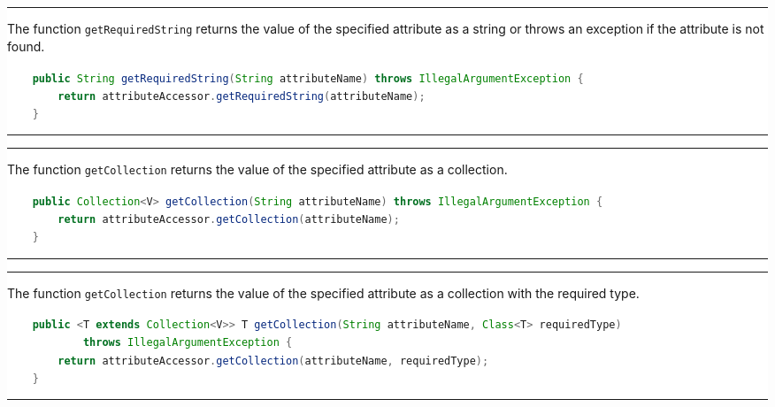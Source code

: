 <SwmSnippet path="/spring-webflow/src/main/java/org/springframework/webflow/core/collection/LocalAttributeMap.java" line="134">

---

The function <SwmToken path="spring-webflow/src/main/java/org/springframework/webflow/core/collection/LocalAttributeMap.java" pos="134:5:5" line-data="	public String getRequiredString(String attributeName) throws IllegalArgumentException {">`getRequiredString`</SwmToken> returns the value of the specified attribute as a string or throws an exception if the attribute is not found.

```java
	public String getRequiredString(String attributeName) throws IllegalArgumentException {
		return attributeAccessor.getRequiredString(attributeName);
	}
```

---

</SwmSnippet>

<SwmSnippet path="/spring-webflow/src/main/java/org/springframework/webflow/core/collection/LocalAttributeMap.java" line="138">

---

The function <SwmToken path="spring-webflow/src/main/java/org/springframework/webflow/core/collection/LocalAttributeMap.java" pos="138:8:8" line-data="	public Collection&lt;V&gt; getCollection(String attributeName) throws IllegalArgumentException {">`getCollection`</SwmToken> returns the value of the specified attribute as a collection.

```java
	public Collection<V> getCollection(String attributeName) throws IllegalArgumentException {
		return attributeAccessor.getCollection(attributeName);
	}
```

---

</SwmSnippet>

<SwmSnippet path="/spring-webflow/src/main/java/org/springframework/webflow/core/collection/LocalAttributeMap.java" line="142">

---

The function <SwmToken path="spring-webflow/src/main/java/org/springframework/webflow/core/collection/LocalAttributeMap.java" pos="142:15:15" line-data="	public &lt;T extends Collection&lt;V&gt;&gt; T getCollection(String attributeName, Class&lt;T&gt; requiredType)">`getCollection`</SwmToken> returns the value of the specified attribute as a collection with the required type.

```java
	public <T extends Collection<V>> T getCollection(String attributeName, Class<T> requiredType)
			throws IllegalArgumentException {
		return attributeAccessor.getCollection(attributeName, requiredType);
	}
```

---
